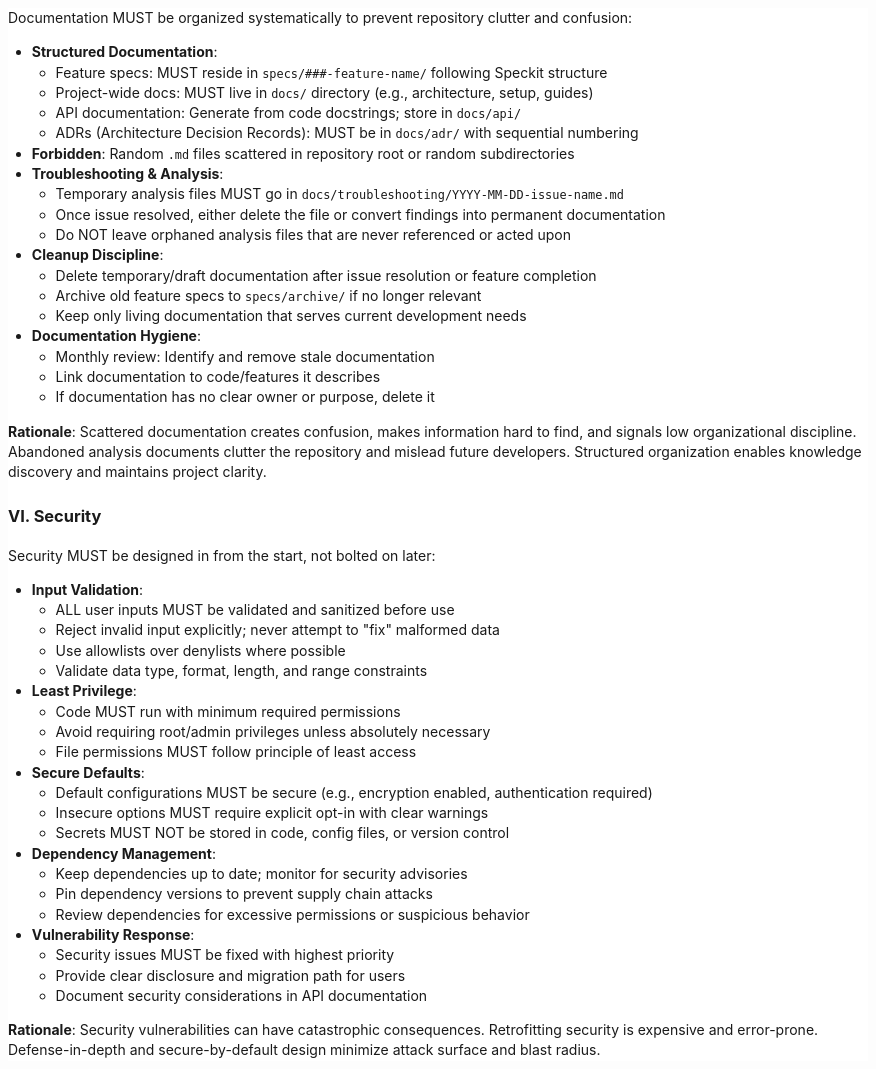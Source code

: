 Documentation MUST be organized systematically to prevent repository clutter and confusion:

- **Structured Documentation**:
  - Feature specs: MUST reside in `specs/###-feature-name/` following Speckit structure
  - Project-wide docs: MUST live in `docs/` directory (e.g., architecture, setup, guides)
  - API documentation: Generate from code docstrings; store in `docs/api/`
  - ADRs (Architecture Decision Records): MUST be in `docs/adr/` with sequential numbering
- **Forbidden**: Random `.md` files scattered in repository root or random subdirectories
- **Troubleshooting & Analysis**:
  - Temporary analysis files MUST go in `docs/troubleshooting/YYYY-MM-DD-issue-name.md`
  - Once issue resolved, either delete the file or convert findings into permanent documentation
  - Do NOT leave orphaned analysis files that are never referenced or acted upon
- **Cleanup Discipline**:
  - Delete temporary/draft documentation after issue resolution or feature completion
  - Archive old feature specs to `specs/archive/` if no longer relevant
  - Keep only living documentation that serves current development needs
- **Documentation Hygiene**:
  - Monthly review: Identify and remove stale documentation
  - Link documentation to code/features it describes
  - If documentation has no clear owner or purpose, delete it

**Rationale**: Scattered documentation creates confusion, makes information hard to find, and signals low organizational discipline. Abandoned analysis documents clutter the repository and mislead future developers. Structured organization enables knowledge discovery and maintains project clarity.

### VI. Security

Security MUST be designed in from the start, not bolted on later:

- **Input Validation**:
  - ALL user inputs MUST be validated and sanitized before use
  - Reject invalid input explicitly; never attempt to "fix" malformed data
  - Use allowlists over denylists where possible
  - Validate data type, format, length, and range constraints
- **Least Privilege**:
  - Code MUST run with minimum required permissions
  - Avoid requiring root/admin privileges unless absolutely necessary
  - File permissions MUST follow principle of least access
- **Secure Defaults**:
  - Default configurations MUST be secure (e.g., encryption enabled, authentication required)
  - Insecure options MUST require explicit opt-in with clear warnings
  - Secrets MUST NOT be stored in code, config files, or version control
- **Dependency Management**:
  - Keep dependencies up to date; monitor for security advisories
  - Pin dependency versions to prevent supply chain attacks
  - Review dependencies for excessive permissions or suspicious behavior
- **Vulnerability Response**:
  - Security issues MUST be fixed with highest priority
  - Provide clear disclosure and migration path for users
  - Document security considerations in API documentation

**Rationale**: Security vulnerabilities can have catastrophic consequences. Retrofitting security is expensive and error-prone. Defense-in-depth and secure-by-default design minimize attack surface and blast radius.
